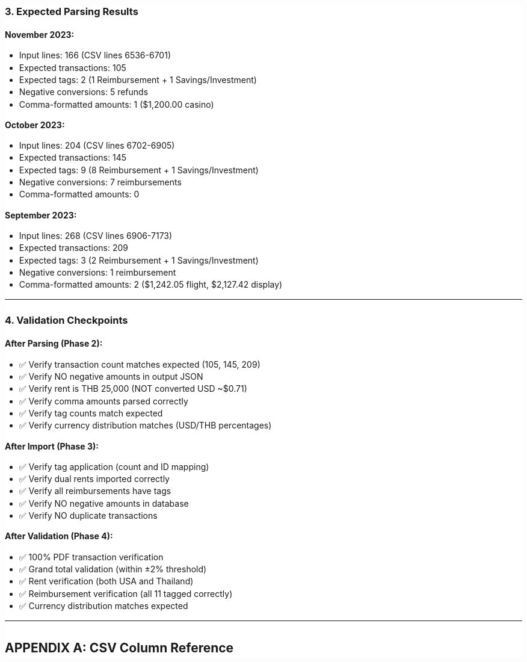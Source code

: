 
### 3. Expected Parsing Results

**November 2023:**
- Input lines: 166 (CSV lines 6536-6701)
- Expected transactions: 105
- Expected tags: 2 (1 Reimbursement + 1 Savings/Investment)
- Negative conversions: 5 refunds
- Comma-formatted amounts: 1 ($1,200.00 casino)

**October 2023:**
- Input lines: 204 (CSV lines 6702-6905)
- Expected transactions: 145
- Expected tags: 9 (8 Reimbursement + 1 Savings/Investment)
- Negative conversions: 7 reimbursements
- Comma-formatted amounts: 0

**September 2023:**
- Input lines: 268 (CSV lines 6906-7173)
- Expected transactions: 209
- Expected tags: 3 (2 Reimbursement + 1 Savings/Investment)
- Negative conversions: 1 reimbursement
- Comma-formatted amounts: 2 ($1,242.05 flight, $2,127.42 display)

---

### 4. Validation Checkpoints

**After Parsing (Phase 2):**
- ✅ Verify transaction count matches expected (105, 145, 209)
- ✅ Verify NO negative amounts in output JSON
- ✅ Verify rent is THB 25,000 (NOT converted USD ~$0.71)
- ✅ Verify comma amounts parsed correctly
- ✅ Verify tag counts match expected
- ✅ Verify currency distribution matches (USD/THB percentages)

**After Import (Phase 3):**
- ✅ Verify tag application (count and ID mapping)
- ✅ Verify dual rents imported correctly
- ✅ Verify all reimbursements have tags
- ✅ Verify NO negative amounts in database
- ✅ Verify NO duplicate transactions

**After Validation (Phase 4):**
- ✅ 100% PDF transaction verification
- ✅ Grand total validation (within ±2% threshold)
- ✅ Rent verification (both USA and Thailand)
- ✅ Reimbursement verification (all 11 tagged correctly)
- ✅ Currency distribution matches expected

---

## APPENDIX A: CSV Column Reference
